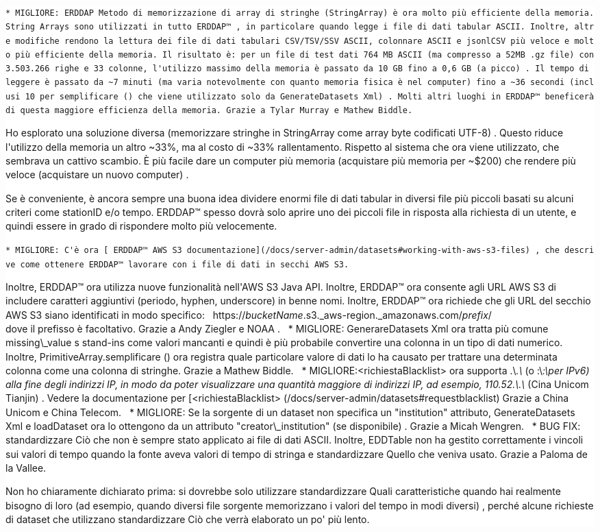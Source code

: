     * MIGLIORE: ERDDAP Metodo di memorizzazione di array di stringhe (StringArray) è ora molto più efficiente della memoria. String Arrays sono utilizzati in tutto ERDDAP™ , in particolare quando legge i file di dati tabular ASCII. Inoltre, altre modifiche rendono la lettura dei file di dati tabulari CSV/TSV/SSV ASCII, colonnare ASCII e jsonlCSV più veloce e molto più efficiente della memoria. Il risultato è: per un file di test dati 764 MB ASCII (ma compresso a 52MB .gz file) con 3.503.266 righe e 33 colonne, l'utilizzo massimo della memoria è passato da 10 GB fino a 0,6 GB (a picco) . Il tempo di leggere è passato da ~7 minuti (ma varia notevolmente con quanto memoria fisica è nel computer) fino a ~36 secondi (inclusi 10 per semplificare () che viene utilizzato solo da GenerateDatasets Xml) . Molti altri luoghi in ERDDAP™ beneficerà di questa maggiore efficienza della memoria. Grazie a Tylar Murray e Mathew Biddle.
        
Ho esplorato una soluzione diversa (memorizzare stringhe in StringArray come array byte codificati UTF-8) . Questo riduce l'utilizzo della memoria un altro ~33%, ma al costo di ~33% rallentamento. Rispetto al sistema che ora viene utilizzato, che sembrava un cattivo scambio. È più facile dare un computer più memoria (acquistare più memoria per ~$200) che rendere più veloce (acquistare un nuovo computer) .
        
Se è conveniente, è ancora sempre una buona idea dividere enormi file di dati tabular in diversi file più piccoli basati su alcuni criteri come stationID e/o tempo. ERDDAP™ spesso dovrà solo aprire uno dei piccoli file in risposta alla richiesta di un utente, e quindi essere in grado di rispondere molto più velocemente.
        
    * MIGLIORE: C'è ora [ ERDDAP™ AWS S3 documentazione](/docs/server-admin/datasets#working-with-aws-s3-files) , che descrive come ottenere ERDDAP™ lavorare con i file di dati in secchi AWS S3.
Inoltre, ERDDAP™ ora utilizza nuove funzionalità nell'AWS S3 Java API.
Inoltre, ERDDAP™ ora consente agli URL AWS S3 di includere caratteri aggiuntivi (periodo, hyphen, underscore) in benne nomi.
Inoltre, ERDDAP™ ora richiede che gli URL del secchio AWS S3 siano identificati in modo specifico:
          https://_bucketName_.s3._aws-region._amazonaws.com/_prefix_/  
dove il prefisso è facoltativo.
Grazie a Andy Ziegler e NOAA .
         
    * MIGLIORE: GenerareDatasets Xml ora tratta più comune missing\\_value s stand-ins come valori mancanti e quindi è più probabile convertire una colonna in un tipo di dati numerico. Inoltre, PrimitiveArray.semplificare () ora registra quale particolare valore di dati lo ha causato per trattare una determinata colonna come una colonna di stringhe. Grazie a Mathew Biddle.
         
    * MIGLIORE:&lt;richiestaBlacklist&gt; ora supporta .\\*.\\*  (o :\\*:\\*per IPv6) alla fine degli indirizzi IP, in modo da poter visualizzare una quantità maggiore di indirizzi IP, ad esempio, 110.52.\\*.\\*  (Cina Unicom Tianjin) . Vedere la documentazione per [&lt;richiestaBlacklist&gt; (/docs/server-admin/datasets#requestblacklist) Grazie a China Unicom e China Telecom.
         
    * MIGLIORE: Se la sorgente di un dataset non specifica un "institution" attributo, GenerateDatasets Xml e loadDataset ora lo ottengono da un attributo "creator\\_institution" (se disponibile) . Grazie a Micah Wengren.
         
    * BUG FIX: standardizzare Ciò che non è sempre stato applicato ai file di dati ASCII.
Inoltre, EDDTable non ha gestito correttamente i vincoli sui valori di tempo quando la fonte aveva valori di tempo di stringa e standardizzare Quello che veniva usato.
Grazie a Paloma de la Vallee.
        
Non ho chiaramente dichiarato prima: si dovrebbe solo utilizzare standardizzare Quali caratteristiche quando hai realmente bisogno di loro (ad esempio, quando diversi file sorgente memorizzano i valori del tempo in modi diversi) , perché alcune richieste di dataset che utilizzano standardizzare Ciò che verrà elaborato un po' più lento.
        